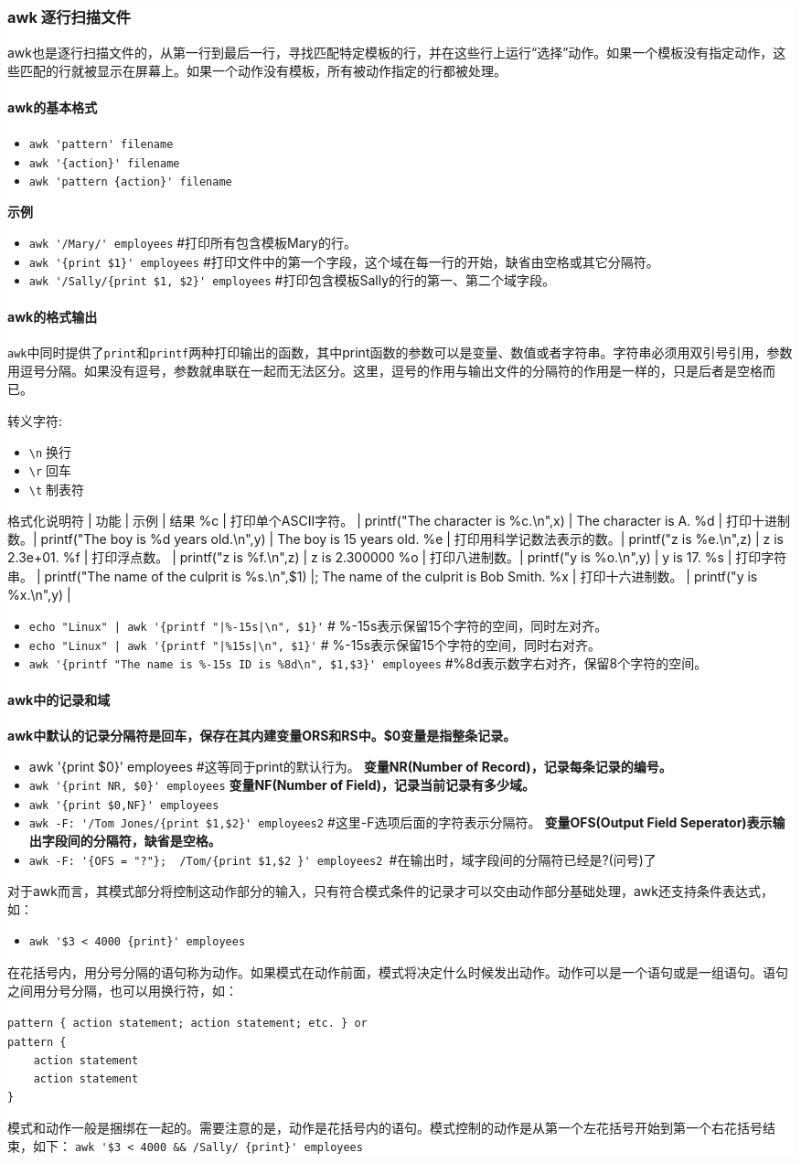 ### awk 逐行扫描文件
awk也是逐行扫描文件的，从第一行到最后一行，寻找匹配特定模板的行，并在这些行上运行“选择”动作。如果一个模板没有指定动作，这些匹配的行就被显示在屏幕上。如果一个动作没有模板，所有被动作指定的行都被处理。 

#### awk的基本格式
- `awk 'pattern' filename`
- `awk '{action}' filename`
- `awk 'pattern {action}' filename`

**示例**
- `awk '/Mary/' employees`   #打印所有包含模板Mary的行。
- `awk '{print $1}' employees` #打印文件中的第一个字段，这个域在每一行的开始，缺省由空格或其它分隔符。
- `awk '/Sally/{print $1, $2}' employees` #打印包含模板Sally的行的第一、第二个域字段。

#### awk的格式输出
`awk`中同时提供了`print`和`printf`两种打印输出的函数，其中print函数的参数可以是变量、数值或者字符串。字符串必须用双引号引用，参数 用逗号分隔。如果没有逗号，参数就串联在一起而无法区分。这里，逗号的作用与输出文件的分隔符的作用是一样的，只是后者是空格而已。

转义字符:
- `\n`  换行
- `\r`  回车
- `\t`  制表符

格式化说明符 | 功能 | 示例 | 结果
%c | 打印单个ASCII字符。 | printf("The character is %c.\n",x) | The character is A.
%d | 打印十进制数。| printf("The boy is %d years old.\n",y) |  The boy is 15 years old.
%e | 打印用科学记数法表示的数。| printf("z is %e.\n",z) |  z is 2.3e+01.
%f | 打印浮点数。 | printf("z is %f.\n",z) |  z is 2.300000
%o | 打印八进制数。| printf("y is %o.\n",y) |  y is 17.
%s | 打印字符串。 | printf("The name of the culprit is %s.\n",$1) |;  The name of the culprit is Bob Smith.
%x | 打印十六进制数。 | printf("y is %x.\n",y) |

- `echo "Linux" | awk '{printf "|%-15s|\n", $1}'`  # %-15s表示保留15个字符的空间，同时左对齐。
- `echo "Linux" | awk '{printf "|%15s|\n", $1}'`   # %-15s表示保留15个字符的空间，同时右对齐。
- `awk '{printf "The name is %-15s ID is %8d\n", $1,$3}' employees` #%8d表示数字右对齐，保留8个字符的空间。

#### awk中的记录和域
**awk中默认的记录分隔符是回车，保存在其内建变量ORS和RS中。$0变量是指整条记录。**
- awk '{print $0}' employees #这等同于print的默认行为。
**变量NR(Number of Record)，记录每条记录的编号。**
- `awk '{print NR, $0}' employees`
**变量NF(Number of Field)，记录当前记录有多少域。**
- `awk '{print $0,NF}' employees`
- `awk -F: '/Tom Jones/{print $1,$2}' employees2`  #这里-F选项后面的字符表示分隔符。
**变量OFS(Output Field Seperator)表示输出字段间的分隔符，缺省是空格。**
- `awk -F: '{OFS = "?"};  /Tom/{print $1,$2 }' employees2 `#在输出时，域字段间的分隔符已经是?(问号)了

对于awk而言，其模式部分将控制这动作部分的输入，只有符合模式条件的记录才可以交由动作部分基础处理，awk还支持条件表达式，如：
- `awk '$3 < 4000 {print}' employees`

在花括号内，用分号分隔的语句称为动作。如果模式在动作前面，模式将决定什么时候发出动作。动作可以是一个语句或是一组语句。语句之间用分号分隔，也可以用换行符，如：
```
pattern { action statement; action statement; etc. } or
pattern {
    action statement
    action statement
}
```
模式和动作一般是捆绑在一起的。需要注意的是，动作是花括号内的语句。模式控制的动作是从第一个左花括号开始到第一个右花括号结束，如下：
`awk '$3 < 4000 && /Sally/ {print}' employees`
